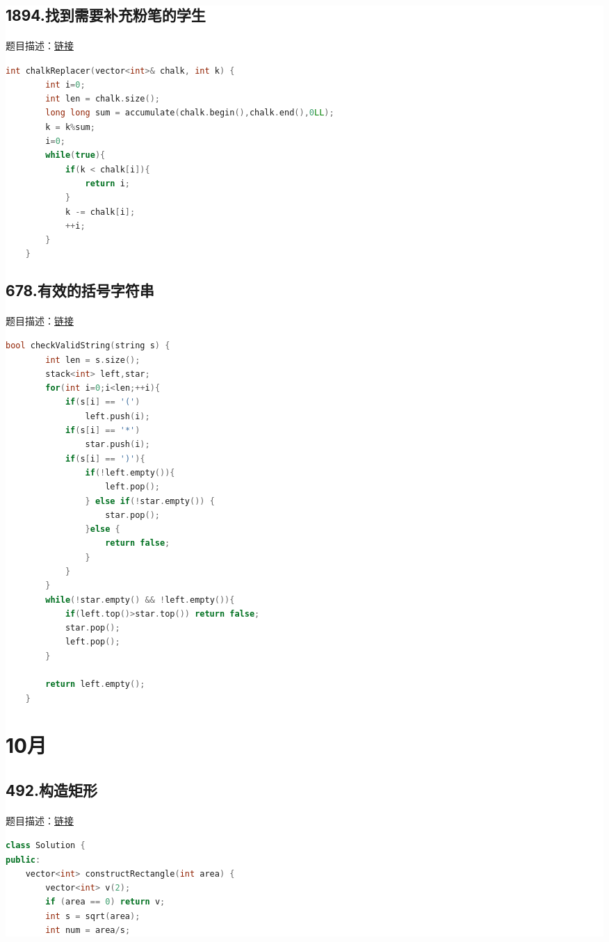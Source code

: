 ## 1894.找到需要补充粉笔的学生
题目描述：[链接](https://leetcode-cn.com/problems/find-the-student-that-will-replace-the-chalk/)
```cpp
int chalkReplacer(vector<int>& chalk, int k) {
        int i=0;
        int len = chalk.size();
        long long sum = accumulate(chalk.begin(),chalk.end(),0LL);
        k = k%sum;
        i=0;
        while(true){
            if(k < chalk[i]){
                return i;
            }
            k -= chalk[i];
            ++i;
        }
    }
```
## 678.有效的括号字符串
题目描述：[链接](https://leetcode-cn.com/problems/valid-parenthesis-string/)

```cpp
bool checkValidString(string s) {
        int len = s.size();
        stack<int> left,star;
        for(int i=0;i<len;++i){
            if(s[i] == '(')
                left.push(i);
            if(s[i] == '*')
                star.push(i);
            if(s[i] == ')'){
                if(!left.empty()){
                    left.pop();
                } else if(!star.empty()) {
                    star.pop();
                }else {
                    return false;
                }
            }    
        }
        while(!star.empty() && !left.empty()){
            if(left.top()>star.top()) return false;
            star.pop();
            left.pop();
        }

        return left.empty();
    }
```
# 10月
## 492.构造矩形
题目描述：[链接](https://leetcode-cn.com/problems/construct-the-rectangle/)
```cpp
class Solution {
public:
    vector<int> constructRectangle(int area) {
        vector<int> v(2);
        if (area == 0) return v;
        int s = sqrt(area);
        int num = area/s;
```